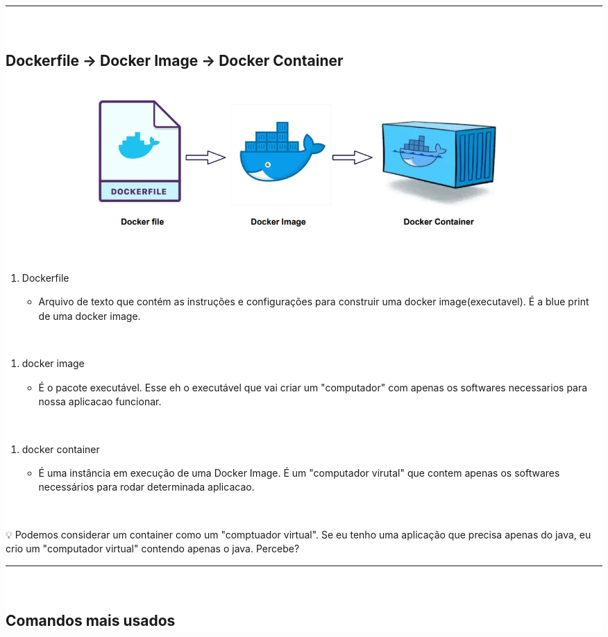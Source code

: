 <hr>
<br>

## Dockerfile -> Docker Image -> Docker Container

<div align="center">
    <img src="../img/docker_flow.png" alt="docker flow image" width="650px">
</div>

<br>

1. Dockerfile

    - Arquivo de texto que contém as instruções e configurações para construir uma docker image(executavel). É a blue print de uma docker image.

<br>

1. docker image
    
    - É o pacote executável. Esse eh o executável que vai criar um "computador" com apenas os softwares necessarios para nossa aplicacao funcionar.

<br>

1. docker container

    - É uma instância em execução de uma Docker Image. É um "computador virutal" que contem apenas os softwares necessários para rodar determinada aplicacao.

<br>

💡 Podemos considerar um container como um "comptuador virtual". Se eu tenho uma aplicação que precisa apenas do java, eu crio um "computador virtual" contendo apenas o java. Percebe?


<hr>
<br>

## Comandos mais usados
